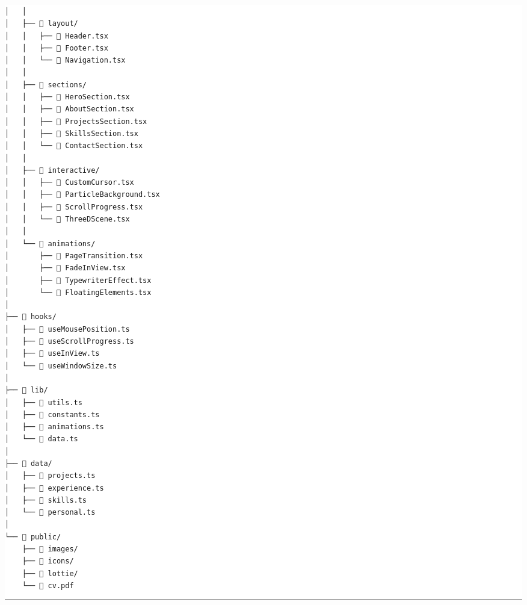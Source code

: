 ```
│   │
│   ├── 📁 layout/
│   │   ├── 📄 Header.tsx
│   │   ├── 📄 Footer.tsx
│   │   └── 📄 Navigation.tsx
│   │
│   ├── 📁 sections/
│   │   ├── 📄 HeroSection.tsx
│   │   ├── 📄 AboutSection.tsx
│   │   ├── 📄 ProjectsSection.tsx
│   │   ├── 📄 SkillsSection.tsx
│   │   └── 📄 ContactSection.tsx
│   │
│   ├── 📁 interactive/
│   │   ├── 📄 CustomCursor.tsx
│   │   ├── 📄 ParticleBackground.tsx
│   │   ├── 📄 ScrollProgress.tsx
│   │   └── 📄 ThreeDScene.tsx
│   │
│   └── 📁 animations/
│       ├── 📄 PageTransition.tsx
│       ├── 📄 FadeInView.tsx
│       ├── 📄 TypewriterEffect.tsx
│       └── 📄 FloatingElements.tsx
│
├── 📁 hooks/
│   ├── 📄 useMousePosition.ts
│   ├── 📄 useScrollProgress.ts
│   ├── 📄 useInView.ts
│   └── 📄 useWindowSize.ts
│
├── 📁 lib/
│   ├── 📄 utils.ts
│   ├── 📄 constants.ts
│   ├── 📄 animations.ts
│   └── 📄 data.ts
│
├── 📁 data/
│   ├── 📄 projects.ts
│   ├── 📄 experience.ts
│   ├── 📄 skills.ts
│   └── 📄 personal.ts
│
└── 📁 public/
    ├── 📁 images/
    ├── 📁 icons/
    ├── 📁 lottie/
    └── 📄 cv.pdf
```

---
